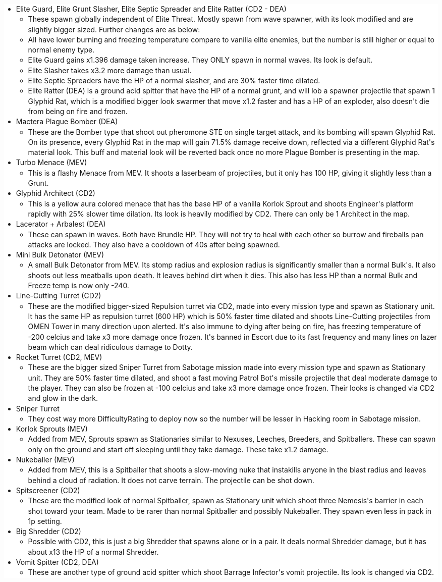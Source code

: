 - Elite Guard, Elite Grunt Slasher, Elite Septic Spreader and Elite Ratter (CD2 - DEA)
  - These spawn globally independent of Elite Threat. Mostly spawn from wave spawner, with its look modified and are slightly bigger sized. Further changes are as below:
  - All have lower burning and freezing temperature compare to vanilla elite enemies, but the number is still higher or equal to normal enemy type.
  - Elite Guard gains x1.396 damage taken increase. They ONLY spawn in normal waves. Its look is default.
  - Elite Slasher takes x3.2 more damage than usual.
  - Elite Septic Spreaders have the HP of a normal slasher, and are 30% faster time dilated.
  - Elite Ratter (DEA) is a ground acid spitter that have the HP of a normal grunt, and will lob a spawner projectile that spawn 1 Glyphid Rat, which is a modified bigger look swarmer that move x1.2 faster and has a HP of an exploder, also doesn't die from being on fire and frozen.
- Mactera Plague Bomber (DEA)
  - These are the Bomber type that shoot out pheromone STE on single target attack, and its bombing will spawn Glyphid Rat. On its presence, every Glyphid Rat in the map will gain 71.5% damage receive down, reflected via a different Glyphid Rat's material look. This buff and material look will be reverted back once no more Plague Bomber is presenting in the map.
- Turbo Menace (MEV)
  - This is a flashy Menace from MEV. It shoots a laserbeam of projectiles, but it only has 100 HP, giving it slightly less than a Grunt.
- Glyphid Architect (CD2)
  - This is a yellow aura colored menace that has the base HP of a vanilla Korlok Sprout and shoots Engineer's platform rapidly with 25% slower time dilation. Its look is heavily modified by CD2. There can only be 1 Architect in the map.
- Lacerator + Arbalest (DEA)
  - These can spawn in waves. Both have Brundle HP. They will not try to heal with each other so burrow and fireballs pan attacks are locked. They also have a cooldown of 40s after being spawned.
- Mini Bulk Detonator (MEV)
  - A small Bulk Detonator from MEV. Its stomp radius and explosion radius is significantly smaller than a normal Bulk's. It also shoots out less meatballs upon death. It leaves behind dirt when it dies. This also has less HP than a normal Bulk and Freeze temp is now only -240.
- Line-Cutting Turret (CD2)
  - These are the modified bigger-sized Repulsion turret via CD2, made into every mission type and spawn as Stationary unit. It has the same HP as repulsion turret (600 HP) which is 50% faster time dilated and shoots Line-Cutting projectiles from OMEN Tower in many direction upon alerted. It's also immune to dying after being on fire, has freezing temperature of -200 celcius and take x3 more damage once frozen. It's banned in Escort due to its fast frequency and many lines on lazer beam which can deal ridiculous damage to Dotty. 
- Rocket Turret (CD2, MEV)
  - These are the bigger sized Sniper Turret from Sabotage mission made into every mission type and spawn as Stationary unit. They are 50% faster time dilated, and shoot a fast moving Patrol Bot's missile projectile that deal moderate damage to the player. They can also be frozen at -100 celcius and take x3 more damage once frozen. Their looks is changed via CD2 and glow in the dark.
- Sniper Turret
  - They cost way more DifficultyRating to deploy now so the number will be lesser in Hacking room in Sabotage mission.
- Korlok Sprouts (MEV)
  - Added from MEV, Sprouts spawn as Stationaries similar to Nexuses, Leeches, Breeders, and Spitballers. These can spawn only on the ground and start off sleeping until they take damage. These take x1.2 damage.
- Nukeballer (MEV)
  - Added from MEV, this is a Spitballer that shoots a slow-moving nuke that instakills anyone in the blast radius and leaves behind a cloud of radiation. It does not carve terrain. The projectile can be shot down.
- Spitscreener (CD2)
  - These are the modified look of normal Spitballer, spawn as Stationary unit which shoot three Nemesis's barrier in each shot toward your team. Made to be rarer than normal Spitballer and possibly Nukeballer. They spawn even less in pack in 1p setting.
- Big Shredder (CD2)
  - Possible with CD2, this is just a big Shredder that spawns alone or in a pair. It deals normal Shredder damage, but it has about x13 the HP of a normal Shredder.
- Vomit Spitter (CD2, DEA)
  - These are another type of ground acid spitter which shoot Barrage Infector's vomit projectile. Its look is changed via CD2.